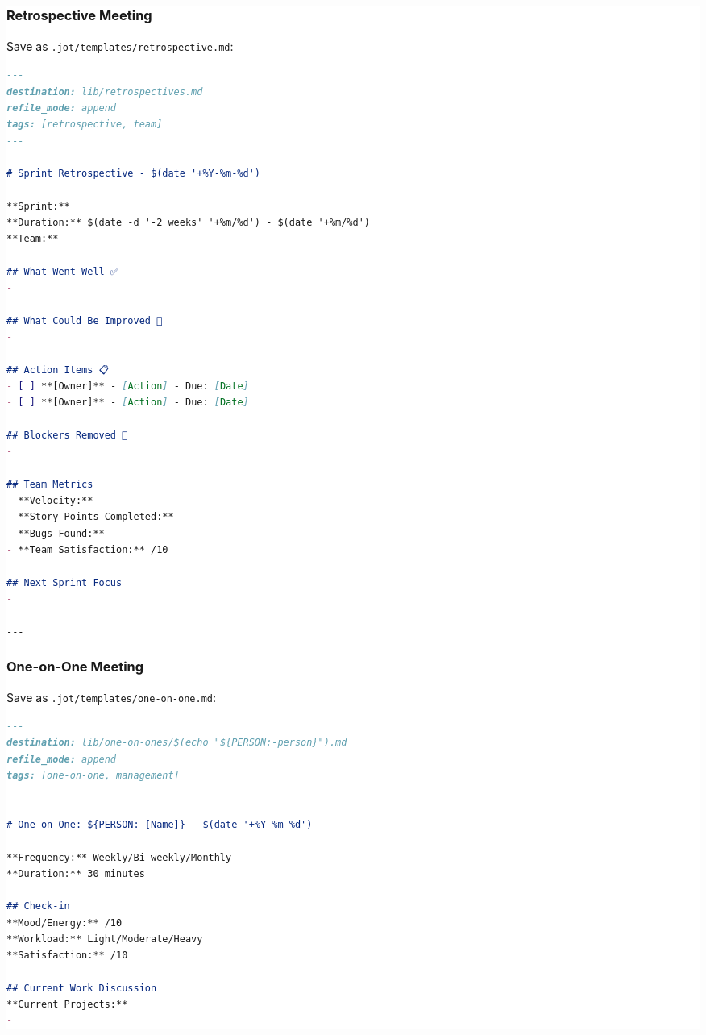 ### Retrospective Meeting
Save as `.jot/templates/retrospective.md`:

```markdown
---
destination: lib/retrospectives.md
refile_mode: append
tags: [retrospective, team]
---

# Sprint Retrospective - $(date '+%Y-%m-%d')

**Sprint:** 
**Duration:** $(date -d '-2 weeks' '+%m/%d') - $(date '+%m/%d')
**Team:** 

## What Went Well ✅
- 

## What Could Be Improved 🔄
- 

## Action Items 📋
- [ ] **[Owner]** - [Action] - Due: [Date]
- [ ] **[Owner]** - [Action] - Due: [Date]

## Blockers Removed 🚧
- 

## Team Metrics
- **Velocity:** 
- **Story Points Completed:** 
- **Bugs Found:** 
- **Team Satisfaction:** /10

## Next Sprint Focus
- 

---
```

### One-on-One Meeting
Save as `.jot/templates/one-on-one.md`:

```markdown
---
destination: lib/one-on-ones/$(echo "${PERSON:-person}").md
refile_mode: append
tags: [one-on-one, management]
---

# One-on-One: ${PERSON:-[Name]} - $(date '+%Y-%m-%d')

**Frequency:** Weekly/Bi-weekly/Monthly
**Duration:** 30 minutes

## Check-in
**Mood/Energy:** /10
**Workload:** Light/Moderate/Heavy
**Satisfaction:** /10

## Current Work Discussion
**Current Projects:**
- 
```